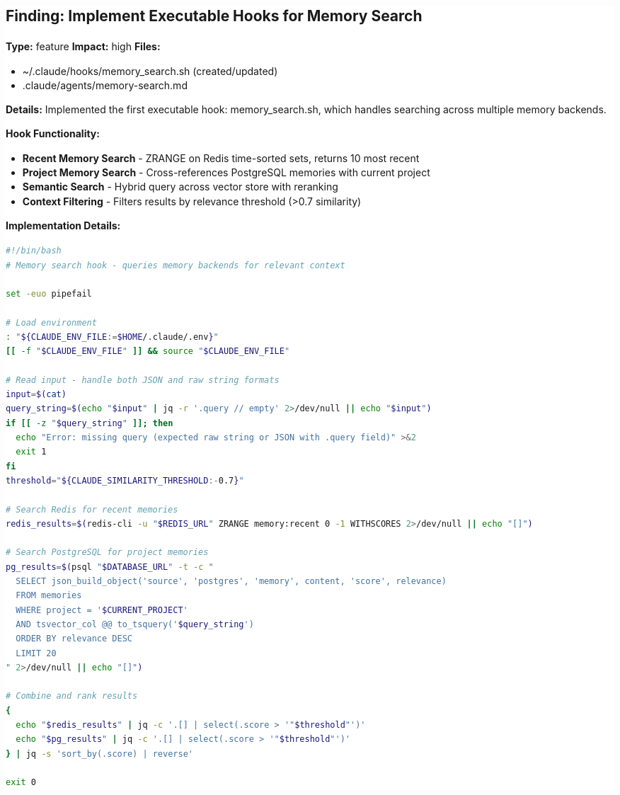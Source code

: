 
## Finding: Implement Executable Hooks for Memory Search
**Type:** feature
**Impact:** high
**Files:**
- ~/.claude/hooks/memory_search.sh (created/updated)
- .claude/agents/memory-search.md

**Details:**
Implemented the first executable hook: memory_search.sh, which handles searching across multiple memory backends.

**Hook Functionality:**
- **Recent Memory Search** - ZRANGE on Redis time-sorted sets, returns 10 most recent
- **Project Memory Search** - Cross-references PostgreSQL memories with current project
- **Semantic Search** - Hybrid query across vector store with reranking
- **Context Filtering** - Filters results by relevance threshold (>0.7 similarity)

**Implementation Details:**
```bash
#!/bin/bash
# Memory search hook - queries memory backends for relevant context

set -euo pipefail

# Load environment
: "${CLAUDE_ENV_FILE:=$HOME/.claude/.env}"
[[ -f "$CLAUDE_ENV_FILE" ]] && source "$CLAUDE_ENV_FILE"

# Read input - handle both JSON and raw string formats
input=$(cat)
query_string=$(echo "$input" | jq -r '.query // empty' 2>/dev/null || echo "$input")
if [[ -z "$query_string" ]]; then
  echo "Error: missing query (expected raw string or JSON with .query field)" >&2
  exit 1
fi
threshold="${CLAUDE_SIMILARITY_THRESHOLD:-0.7}"

# Search Redis for recent memories
redis_results=$(redis-cli -u "$REDIS_URL" ZRANGE memory:recent 0 -1 WITHSCORES 2>/dev/null || echo "[]")

# Search PostgreSQL for project memories
pg_results=$(psql "$DATABASE_URL" -t -c "
  SELECT json_build_object('source', 'postgres', 'memory', content, 'score', relevance)
  FROM memories
  WHERE project = '$CURRENT_PROJECT'
  AND tsvector_col @@ to_tsquery('$query_string')
  ORDER BY relevance DESC
  LIMIT 20
" 2>/dev/null || echo "[]")

# Combine and rank results
{
  echo "$redis_results" | jq -c '.[] | select(.score > '"$threshold"')'
  echo "$pg_results" | jq -c '.[] | select(.score > '"$threshold"')'
} | jq -s 'sort_by(.score) | reverse'

exit 0
```
